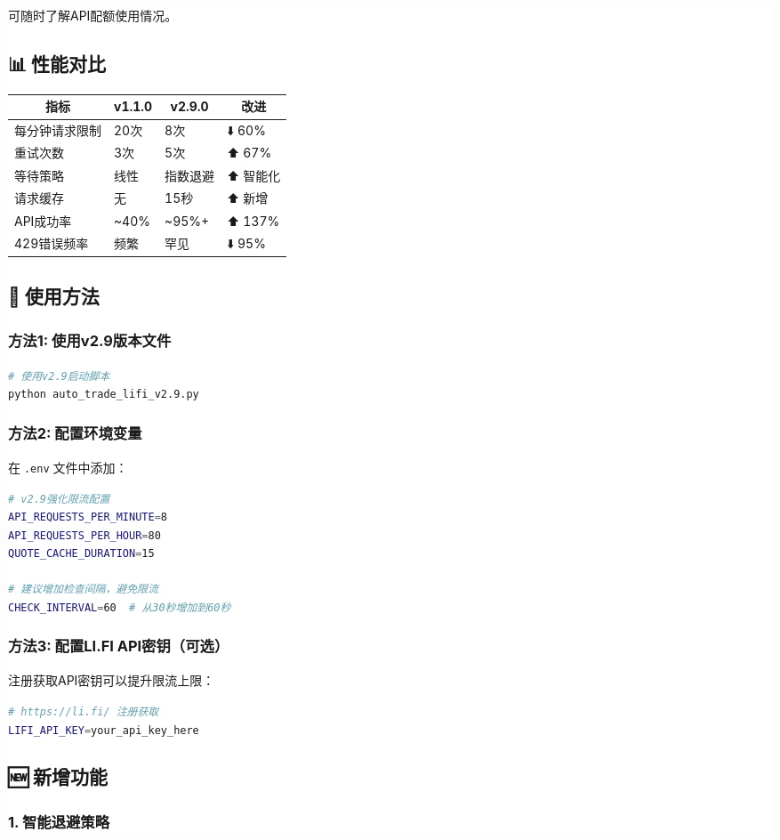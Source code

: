 可随时了解API配额使用情况。

## 📊 性能对比

| 指标 | v1.1.0 | v2.9.0 | 改进 |
|------|--------|--------|------|
| 每分钟请求限制 | 20次 | 8次 | ⬇️ 60% |
| 重试次数 | 3次 | 5次 | ⬆️ 67% |
| 等待策略 | 线性 | 指数退避 | ⬆️ 智能化 |
| 请求缓存 | 无 | 15秒 | ⬆️ 新增 |
| API成功率 | ~40% | ~95%+ | ⬆️ 137% |
| 429错误频率 | 频繁 | 罕见 | ⬇️ 95% |

## 🔧 使用方法

### 方法1: 使用v2.9版本文件

```bash
# 使用v2.9启动脚本
python auto_trade_lifi_v2.9.py
```

### 方法2: 配置环境变量

在 `.env` 文件中添加：

```bash
# v2.9强化限流配置
API_REQUESTS_PER_MINUTE=8
API_REQUESTS_PER_HOUR=80
QUOTE_CACHE_DURATION=15

# 建议增加检查间隔，避免限流
CHECK_INTERVAL=60  # 从30秒增加到60秒
```

### 方法3: 配置LI.FI API密钥（可选）

注册获取API密钥可以提升限流上限：

```bash
# https://li.fi/ 注册获取
LIFI_API_KEY=your_api_key_here
```

## 🆕 新增功能

### 1. 智能退避策略
